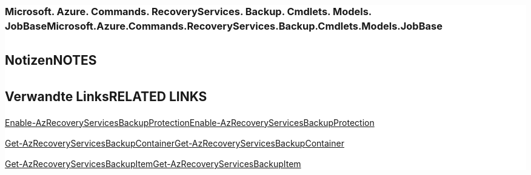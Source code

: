 ### <span data-ttu-id="f37dd-142">Microsoft. Azure. Commands. RecoveryServices. Backup. Cmdlets. Models. JobBase</span><span class="sxs-lookup"><span data-stu-id="f37dd-142">Microsoft.Azure.Commands.RecoveryServices.Backup.Cmdlets.Models.JobBase</span></span>

## <span data-ttu-id="f37dd-143">Notizen</span><span class="sxs-lookup"><span data-stu-id="f37dd-143">NOTES</span></span>

## <span data-ttu-id="f37dd-144">Verwandte Links</span><span class="sxs-lookup"><span data-stu-id="f37dd-144">RELATED LINKS</span></span>

[<span data-ttu-id="f37dd-145">Enable-AzRecoveryServicesBackupProtection</span><span class="sxs-lookup"><span data-stu-id="f37dd-145">Enable-AzRecoveryServicesBackupProtection</span></span>](./Enable-AzRecoveryServicesBackupProtection.md)

[<span data-ttu-id="f37dd-146">Get-AzRecoveryServicesBackupContainer</span><span class="sxs-lookup"><span data-stu-id="f37dd-146">Get-AzRecoveryServicesBackupContainer</span></span>](./Get-AzRecoveryServicesBackupContainer.md)

[<span data-ttu-id="f37dd-147">Get-AzRecoveryServicesBackupItem</span><span class="sxs-lookup"><span data-stu-id="f37dd-147">Get-AzRecoveryServicesBackupItem</span></span>](./Get-AzRecoveryServicesBackupItem.md)


